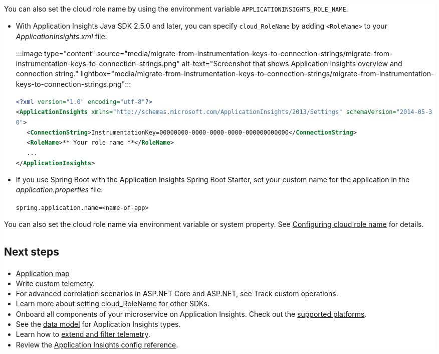   You can also set the cloud role name by using the environment variable `APPLICATIONINSIGHTS_ROLE_NAME`.

- With Application Insights Java SDK 2.5.0 and later, you can specify `cloud_RoleName`
  by adding `<RoleName>` to your *ApplicationInsights.xml* file:

   :::image type="content" source="media/migrate-from-instrumentation-keys-to-connection-strings/migrate-from-instrumentation-keys-to-connection-strings.png" alt-text="Screenshot that shows Application Insights overview and connection string." lightbox="media/migrate-from-instrumentation-keys-to-connection-strings/migrate-from-instrumentation-keys-to-connection-strings.png":::

  ```xml
  <?xml version="1.0" encoding="utf-8"?>
  <ApplicationInsights xmlns="http://schemas.microsoft.com/ApplicationInsights/2013/Settings" schemaVersion="2014-05-30">
     <ConnectionString>InstrumentationKey=00000000-0000-0000-0000-000000000000</ConnectionString>
     <RoleName>** Your role name **</RoleName>
     ...
  </ApplicationInsights>
  ```

- If you use Spring Boot with the Application Insights Spring Boot Starter, set your custom name for the application in the *application.properties* file:

  `spring.application.name=<name-of-app>`

You can also set the cloud role name via environment variable or system property. See [Configuring cloud role name](./java-standalone-config.md#cloud-role-name) for details.

## Next steps

- [Application map](./app-map.md)
- Write [custom telemetry](../../azure-monitor/app/api-custom-events-metrics.md).
- For advanced correlation scenarios in ASP.NET Core and ASP.NET, see [Track custom operations](custom-operations-tracking.md).
- Learn more about [setting cloud_RoleName](./app-map.md#set-or-override-cloud-role-name) for other SDKs.
- Onboard all components of your microservice on Application Insights. Check out the [supported platforms](./app-insights-overview.md#supported-languages).
- See the [data model](./data-model-complete.md) for Application Insights types.
- Learn how to [extend and filter telemetry](./api-filtering-sampling.md).
- Review the [Application Insights config reference](configuration-with-applicationinsights-config.md).
